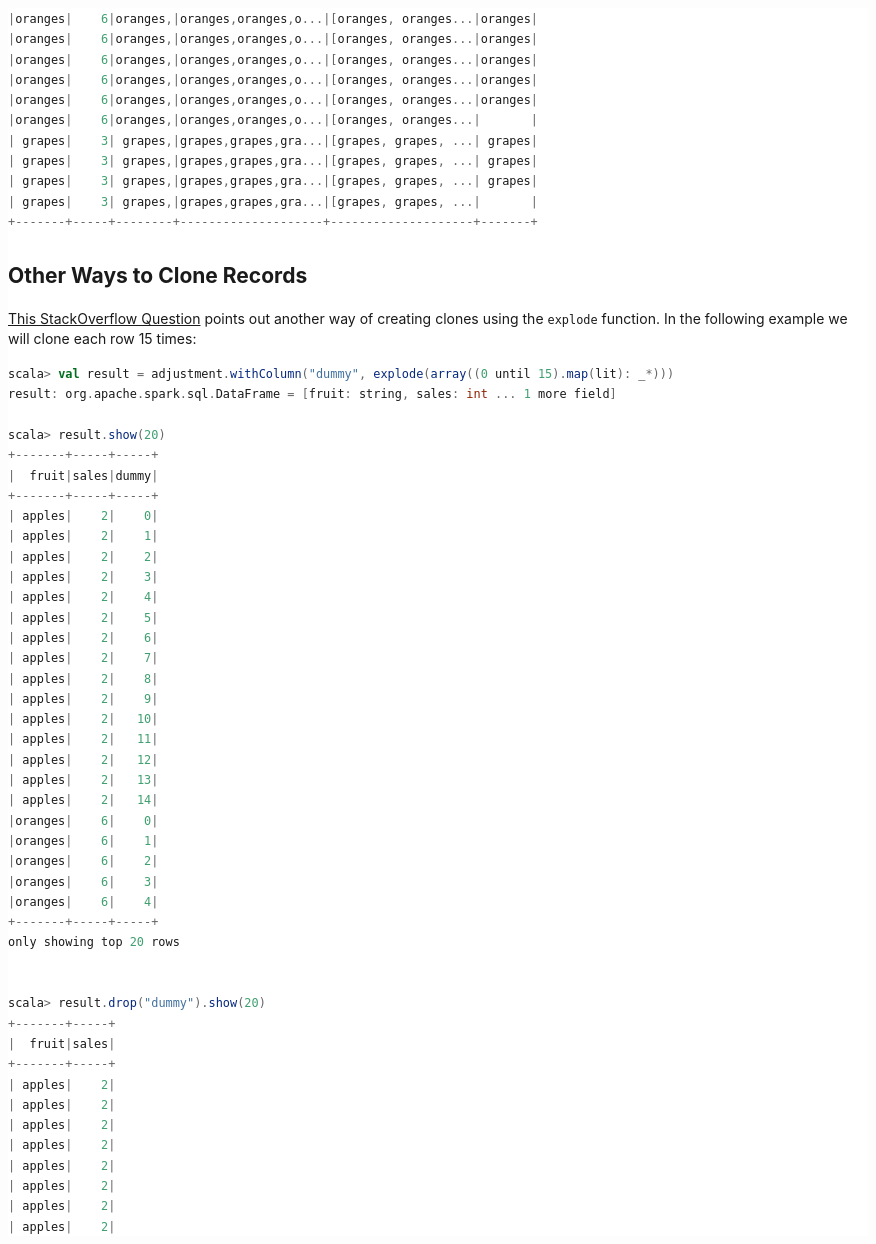```scala
|oranges|    6|oranges,|oranges,oranges,o...|[oranges, oranges...|oranges|
|oranges|    6|oranges,|oranges,oranges,o...|[oranges, oranges...|oranges|
|oranges|    6|oranges,|oranges,oranges,o...|[oranges, oranges...|oranges|
|oranges|    6|oranges,|oranges,oranges,o...|[oranges, oranges...|oranges|
|oranges|    6|oranges,|oranges,oranges,o...|[oranges, oranges...|oranges|
|oranges|    6|oranges,|oranges,oranges,o...|[oranges, oranges...|       |
| grapes|    3| grapes,|grapes,grapes,gra...|[grapes, grapes, ...| grapes|
| grapes|    3| grapes,|grapes,grapes,gra...|[grapes, grapes, ...| grapes|
| grapes|    3| grapes,|grapes,grapes,gra...|[grapes, grapes, ...| grapes|
| grapes|    3| grapes,|grapes,grapes,gra...|[grapes, grapes, ...|       |
+-------+-----+--------+--------------------+--------------------+-------+
```

## Other Ways to Clone Records

[This StackOverflow Question](http://stackoverflow.com/questions/40397740/replicate-spark-row-n-times) points out another way of creating clones using the `explode` function. In the following example we will clone each row 15 times:

```scala
scala> val result = adjustment.withColumn("dummy", explode(array((0 until 15).map(lit): _*)))
result: org.apache.spark.sql.DataFrame = [fruit: string, sales: int ... 1 more field]

scala> result.show(20)
+-------+-----+-----+
|  fruit|sales|dummy|
+-------+-----+-----+
| apples|    2|    0|
| apples|    2|    1|
| apples|    2|    2|
| apples|    2|    3|
| apples|    2|    4|
| apples|    2|    5|
| apples|    2|    6|
| apples|    2|    7|
| apples|    2|    8|
| apples|    2|    9|
| apples|    2|   10|
| apples|    2|   11|
| apples|    2|   12|
| apples|    2|   13|
| apples|    2|   14|
|oranges|    6|    0|
|oranges|    6|    1|
|oranges|    6|    2|
|oranges|    6|    3|
|oranges|    6|    4|
+-------+-----+-----+
only showing top 20 rows


scala> result.drop("dummy").show(20)
+-------+-----+
|  fruit|sales|
+-------+-----+
| apples|    2|
| apples|    2|
| apples|    2|
| apples|    2|
| apples|    2|
| apples|    2|
| apples|    2|
| apples|    2|
```
